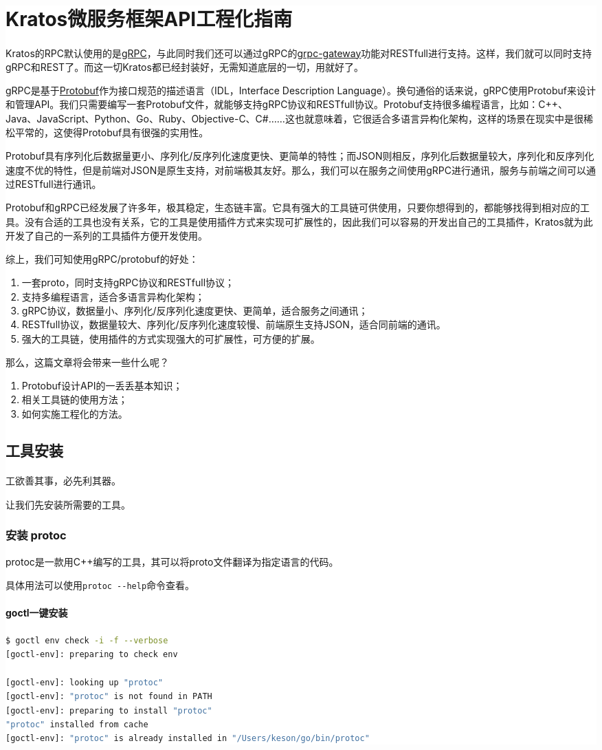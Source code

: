 # Kratos微服务框架API工程化指南

Kratos的RPC默认使用的是[gRPC](https://github.com/grpc/grpc)，与此同时我们还可以通过gRPC的[grpc-gateway](https://github.com/grpc-ecosystem/grpc-gateway)功能对RESTfull进行支持。这样，我们就可以同时支持gRPC和REST了。而这一切Kratos都已经封装好，无需知道底层的一切，用就好了。

gRPC是基于[Protobuf](https://github.com/protocolbuffers/protobuf)作为接口规范的描述语言（IDL，Interface Description Language）。换句通俗的话来说，gRPC使用Protobuf来设计和管理API。我们只需要编写一套Protobuf文件，就能够支持gRPC协议和RESTfull协议。Protobuf支持很多编程语言，比如：C++、Java、JavaScript、Python、Go、Ruby、Objective-C、C#……这也就意味着，它很适合多语言异构化架构，这样的场景在现实中是很稀松平常的，这使得Protobuf具有很强的实用性。

Protobuf具有序列化后数据量更小、序列化/反序列化速度更快、更简单的特性；而JSON则相反，序列化后数据量较大，序列化和反序列化速度不优的特性，但是前端对JSON是原生支持，对前端极其友好。那么，我们可以在服务之间使用gRPC进行通讯，服务与前端之间可以通过RESTfull进行通讯。

Protobuf和gRPC已经发展了许多年，极其稳定，生态链丰富。它具有强大的工具链可供使用，只要你想得到的，都能够找得到相对应的工具。没有合适的工具也没有关系，它的工具是使用插件方式来实现可扩展性的，因此我们可以容易的开发出自己的工具插件，Kratos就为此开发了自己的一系列的工具插件方便开发使用。

综上，我们可知使用gRPC/protobuf的好处：

1. 一套proto，同时支持gRPC协议和RESTfull协议；
2. 支持多编程语言，适合多语言异构化架构；
3. gRPC协议，数据量小、序列化/反序列化速度更快、更简单，适合服务之间通讯；
4. RESTfull协议，数据量较大、序列化/反序列化速度较慢、前端原生支持JSON，适合同前端的通讯。
5. 强大的工具链，使用插件的方式实现强大的可扩展性，可方便的扩展。

那么，这篇文章将会带来一些什么呢？

1. Protobuf设计API的一丢丢基本知识；
2. 相关工具链的使用方法；
3. 如何实施工程化的方法。

## 工具安装

工欲善其事，必先利其器。

让我们先安装所需要的工具。

### 安装 protoc

protoc是一款用C++编写的工具，其可以将proto文件翻译为指定语言的代码。

具体用法可以使用`protoc --help`命令查看。

#### goctl一键安装

```bash
$ goctl env check -i -f --verbose                                 
[goctl-env]: preparing to check env

[goctl-env]: looking up "protoc"
[goctl-env]: "protoc" is not found in PATH
[goctl-env]: preparing to install "protoc"
"protoc" installed from cache
[goctl-env]: "protoc" is already installed in "/Users/keson/go/bin/protoc"
```
